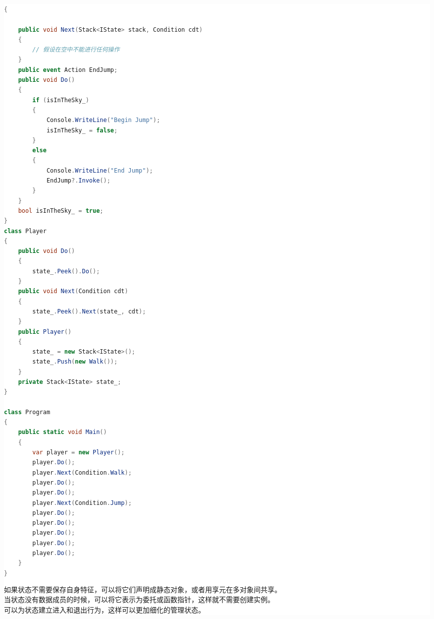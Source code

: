 ```cs
{

    public void Next(Stack<IState> stack, Condition cdt)
    {
        // 假设在空中不能进行任何操作
    }
    public event Action EndJump;
    public void Do()
    {
        if (isInTheSky_)
        {
            Console.WriteLine("Begin Jump");
            isInTheSky_ = false;
        }
        else
        {
            Console.WriteLine("End Jump");
            EndJump?.Invoke();
        }
    }
    bool isInTheSky_ = true;
}
class Player
{
    public void Do()
    {
        state_.Peek().Do();
    }
    public void Next(Condition cdt)
    {
        state_.Peek().Next(state_, cdt);
    }
    public Player()
    {
        state_ = new Stack<IState>();
        state_.Push(new Walk());
    }
    private Stack<IState> state_;
}

class Program
{
    public static void Main()
    {
        var player = new Player();
        player.Do();
        player.Next(Condition.Walk);
        player.Do();
        player.Do();
        player.Next(Condition.Jump);
        player.Do();
        player.Do();
        player.Do();
        player.Do();
        player.Do();
    }
}
```
如果状态不需要保存自身特征，可以将它们声明成静态对象，或者用享元在多对象间共享。  
当状态没有数据成员的时候，可以将它表示为委托或函数指针，这样就不需要创建实例。  
可以为状态建立进入和退出行为，这样可以更加细化的管理状态。  
